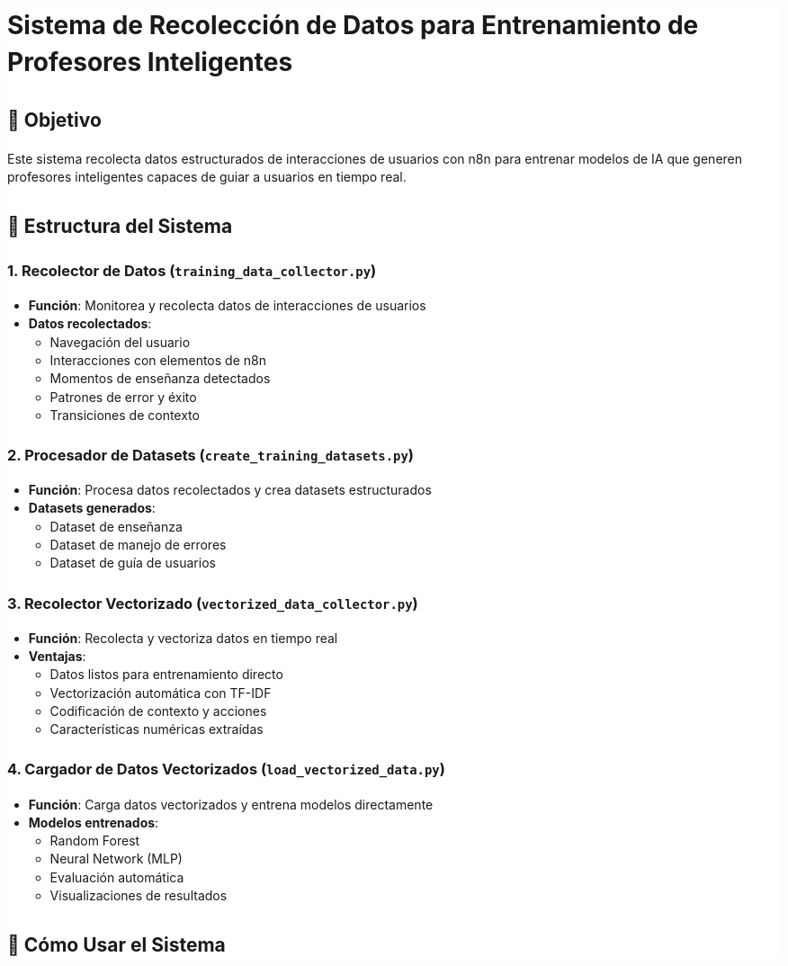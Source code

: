 # Sistema de Recolección de Datos para Entrenamiento de Profesores Inteligentes

## 🎯 Objetivo

Este sistema recolecta datos estructurados de interacciones de usuarios con n8n para entrenar modelos de IA que generen profesores inteligentes capaces de guiar a usuarios en tiempo real.

## 📁 Estructura del Sistema

### 1. Recolector de Datos (`training_data_collector.py`)
- **Función**: Monitorea y recolecta datos de interacciones de usuarios
- **Datos recolectados**:
  - Navegación del usuario
  - Interacciones con elementos de n8n
  - Momentos de enseñanza detectados
  - Patrones de error y éxito
  - Transiciones de contexto

### 2. Procesador de Datasets (`create_training_datasets.py`)
- **Función**: Procesa datos recolectados y crea datasets estructurados
- **Datasets generados**:
  - Dataset de enseñanza
  - Dataset de manejo de errores
  - Dataset de guía de usuarios

### 3. Recolector Vectorizado (`vectorized_data_collector.py`)
- **Función**: Recolecta y vectoriza datos en tiempo real
- **Ventajas**:
  - Datos listos para entrenamiento directo
  - Vectorización automática con TF-IDF
  - Codificación de contexto y acciones
  - Características numéricas extraídas

### 4. Cargador de Datos Vectorizados (`load_vectorized_data.py`)
- **Función**: Carga datos vectorizados y entrena modelos directamente
- **Modelos entrenados**:
  - Random Forest
  - Neural Network (MLP)
  - Evaluación automática
  - Visualizaciones de resultados

## 🚀 Cómo Usar el Sistema
